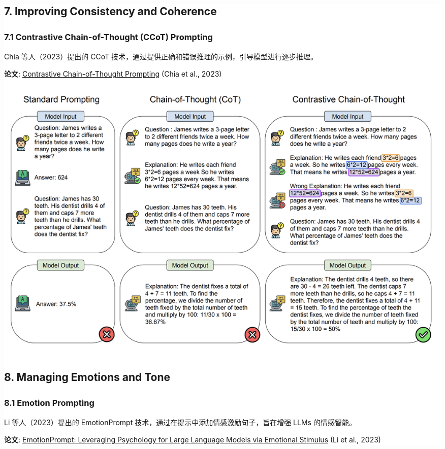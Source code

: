 ## 7. Improving Consistency and Coherence

### 7.1 Contrastive Chain-of-Thought (CCoT) Prompting

Chia 等人（2023）提出的 CCoT 技术，通过提供正确和错误推理的示例，引导模型进行逐步推理。

**论文**: [Contrastive Chain-of-Thought Prompting](https://arxiv.org/abs/2311.09277) (Chia et al., 2023)

![CCoT](../images/prompt-engineering-20250225164431.png)

## 8. Managing Emotions and Tone

### 8.1 Emotion Prompting

Li 等人（2023）提出的 EmotionPrompt 技术，通过在提示中添加情感激励句子，旨在增强 LLMs 的情感智能。

**论文**: [EmotionPrompt: Leveraging Psychology for Large Language Models via Emotional Stimulus](https://arxiv.org/abs/2307.11010) (Li et al., 2023)
